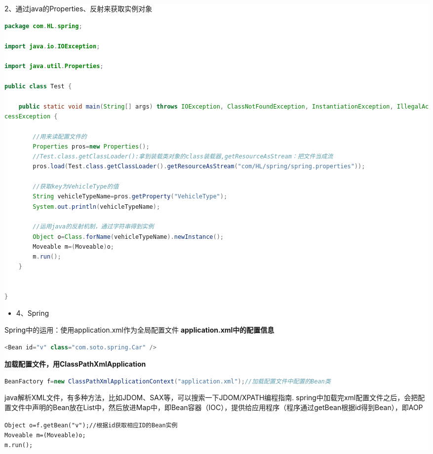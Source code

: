 2、通过java的Properties、反射来获取实例对象

```java
package com.HL.spring;

import java.io.IOException;

import java.util.Properties;

public class Test {

    public static void main(String[] args) throws IOException, ClassNotFoundException, InstantiationException, IllegalAccessException {

        //用来读配置文件的
        Properties pros=new Properties();
        //Test.class.getClassLoader():拿到装载类对象的class装载器,getResourceAsStream：把文件当成流
        pros.load(Test.class.getClassLoader().getResourceAsStream("com/HL/spring/spring.properties"));
    
        //获取key为VehicleType的值
        String vehicleTypeName=pros.getProperty("VehicleType");
        System.out.println(vehicleTypeName);
    
        //运用java的反射机制，通过字符串得到实例
        Object o=Class.forName(vehicleTypeName).newInstance();
        Moveable m=(Moveable)o;
        m.run();    
    }
    

}

```

- 4、Spring

Spring中的运用：使用application.xml作为全局配置文件 
**application.xml中的配置信息**

```java
<Bean id="v" class="com.soto.spring.Car" />	
```

**加载配置文件，用ClassPathXmlApplication**

```java
BeanFactory f=new ClassPathXmlApplicationContext("application.xml");//加载配置文件中配置的Bean类
```

java解析XML文件，有多种方法，比如JDOM、SAX等，可以搜索一下JDOM/XPATH编程指南. 
spring中加载完xml配置文件之后，会把配置文件中声明的Bean放在List中，然后放进Map中，即Bean容器（IOC），提供给应用程序（程序通过getBean根据id得到Bean），即AOP

```
Object o=f.getBean("v");//根据id获取相应ID的Bean实例
Moveable m=(Moveable)o;
m.run();
```
